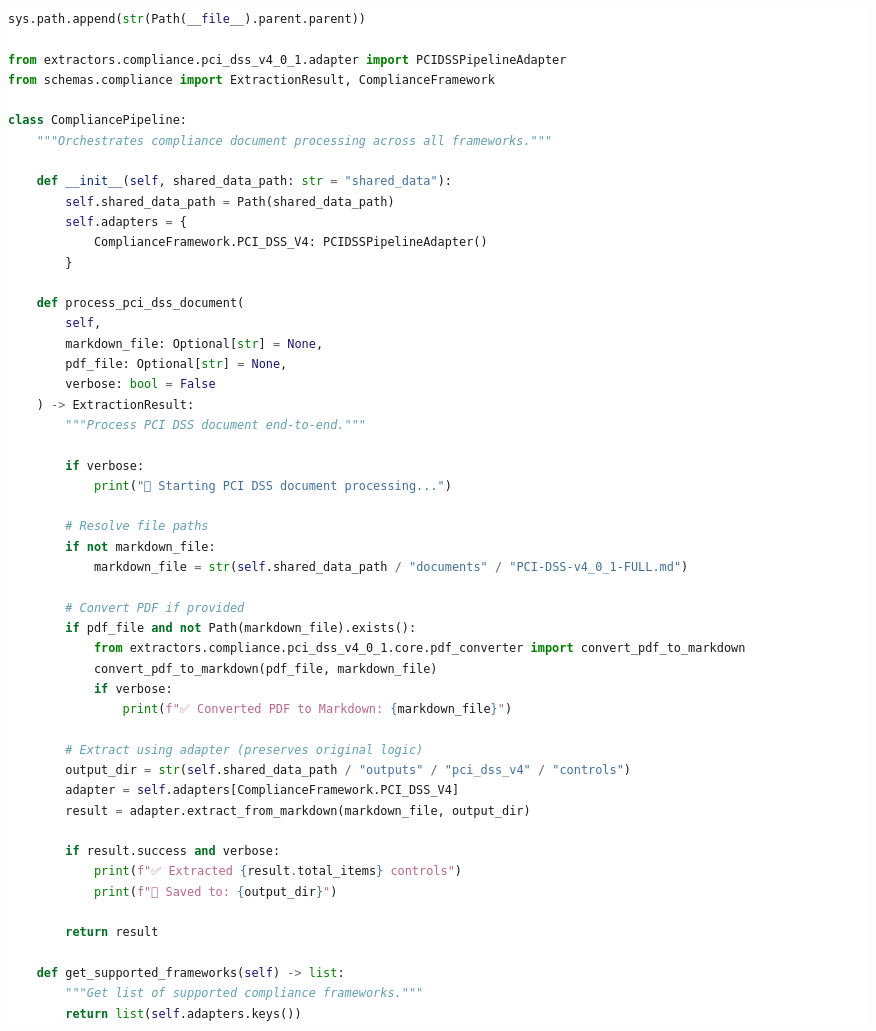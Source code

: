 ```python
sys.path.append(str(Path(__file__).parent.parent))

from extractors.compliance.pci_dss_v4_0_1.adapter import PCIDSSPipelineAdapter
from schemas.compliance import ExtractionResult, ComplianceFramework

class CompliancePipeline:
    """Orchestrates compliance document processing across all frameworks."""
    
    def __init__(self, shared_data_path: str = "shared_data"):
        self.shared_data_path = Path(shared_data_path)
        self.adapters = {
            ComplianceFramework.PCI_DSS_V4: PCIDSSPipelineAdapter()
        }
    
    def process_pci_dss_document(
        self, 
        markdown_file: Optional[str] = None,
        pdf_file: Optional[str] = None,
        verbose: bool = False
    ) -> ExtractionResult:
        """Process PCI DSS document end-to-end."""
        
        if verbose:
            print("🔄 Starting PCI DSS document processing...")
        
        # Resolve file paths
        if not markdown_file:
            markdown_file = str(self.shared_data_path / "documents" / "PCI-DSS-v4_0_1-FULL.md")
        
        # Convert PDF if provided
        if pdf_file and not Path(markdown_file).exists():
            from extractors.compliance.pci_dss_v4_0_1.core.pdf_converter import convert_pdf_to_markdown
            convert_pdf_to_markdown(pdf_file, markdown_file)
            if verbose:
                print(f"✅ Converted PDF to Markdown: {markdown_file}")
        
        # Extract using adapter (preserves original logic)
        output_dir = str(self.shared_data_path / "outputs" / "pci_dss_v4" / "controls")
        adapter = self.adapters[ComplianceFramework.PCI_DSS_V4]
        result = adapter.extract_from_markdown(markdown_file, output_dir)
        
        if result.success and verbose:
            print(f"✅ Extracted {result.total_items} controls")
            print(f"📁 Saved to: {output_dir}")
        
        return result
    
    def get_supported_frameworks(self) -> list:
        """Get list of supported compliance frameworks."""
        return list(self.adapters.keys())
```
